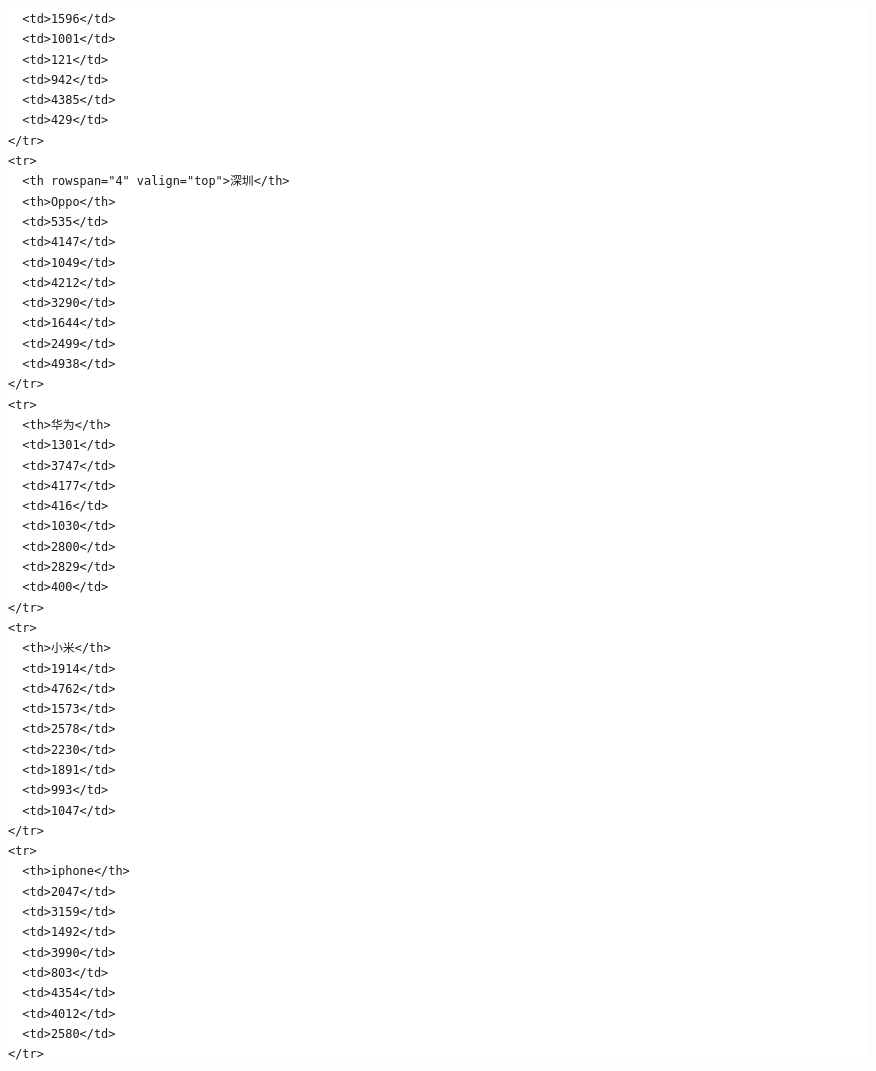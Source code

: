       <td>1596</td>
      <td>1001</td>
      <td>121</td>
      <td>942</td>
      <td>4385</td>
      <td>429</td>
    </tr>
    <tr>
      <th rowspan="4" valign="top">深圳</th>
      <th>Oppo</th>
      <td>535</td>
      <td>4147</td>
      <td>1049</td>
      <td>4212</td>
      <td>3290</td>
      <td>1644</td>
      <td>2499</td>
      <td>4938</td>
    </tr>
    <tr>
      <th>华为</th>
      <td>1301</td>
      <td>3747</td>
      <td>4177</td>
      <td>416</td>
      <td>1030</td>
      <td>2800</td>
      <td>2829</td>
      <td>400</td>
    </tr>
    <tr>
      <th>小米</th>
      <td>1914</td>
      <td>4762</td>
      <td>1573</td>
      <td>2578</td>
      <td>2230</td>
      <td>1891</td>
      <td>993</td>
      <td>1047</td>
    </tr>
    <tr>
      <th>iphone</th>
      <td>2047</td>
      <td>3159</td>
      <td>1492</td>
      <td>3990</td>
      <td>803</td>
      <td>4354</td>
      <td>4012</td>
      <td>2580</td>
    </tr>
  </tbody>
</table>
</div>
